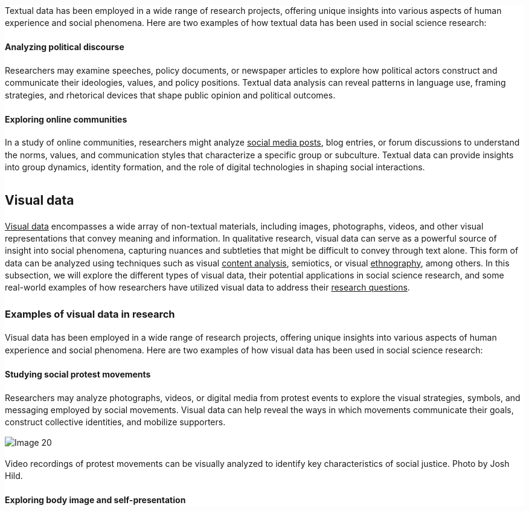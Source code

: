Textual data has been employed in a wide range of research projects, offering unique insights into various aspects of human experience and social phenomena. Here are two examples of how textual data has been used in social science research:

#### Analyzing political discourse

Researchers may examine speeches, policy documents, or newspaper articles to explore how political actors construct and communicate their ideologies, values, and policy positions. Textual data analysis can reveal patterns in language use, framing strategies, and rhetorical devices that shape public opinion and political outcomes.

#### Exploring online communities

In a study of online communities, researchers might analyze [social media posts](https://atlasti.com/research-hub/social-media-research), blog entries, or forum discussions to understand the norms, values, and communication styles that characterize a specific group or subculture. Textual data can provide insights into group dynamics, identity formation, and the role of digital technologies in shaping social interactions.

Visual data
-----------

[Visual data](https://atlasti.com/guides/qualitative-research-guide-part-2/images-audio-video) encompasses a wide array of non-textual materials, including images, photographs, videos, and other visual representations that convey meaning and information. In qualitative research, visual data can serve as a powerful source of insight into social phenomena, capturing nuances and subtleties that might be difficult to convey through text alone. This form of data can be analyzed using techniques such as visual [content analysis](https://atlasti.com/guides/qualitative-research-guide-part-2/content-analysis), semiotics, or visual [ethnography](https://atlasti.com/guides/qualitative-research-guide-part-1/ethnographic-research), among others. In this subsection, we will explore the different types of visual data, their potential applications in social science research, and some real-world examples of how researchers have utilized visual data to address their [research questions](https://atlasti.com/guides/qualitative-research-guide-part-1/research-question).

### Examples of visual data in research

Visual data has been employed in a wide range of research projects, offering unique insights into various aspects of human experience and social phenomena. Here are two examples of how visual data has been used in social science research:

#### Studying social protest movements

Researchers may analyze photographs, videos, or digital media from protest events to explore the visual strategies, symbols, and messaging employed by social movements. Visual data can help reveal the ways in which movements communicate their goals, construct collective identities, and mobilize supporters.

![Image 20](https://atlasti.com/media/pages/guides/qualitative-research-guide-part-1/qualitative-data-examples/69400fcb8f-1720598944/video-recordings-of-protest-movements-can-be-visually-analyzed-to-identify-key-characteristics-of-social-justice.-photo-by-josh-.jpg)

Video recordings of protest movements can be visually analyzed to identify key characteristics of social justice. Photo by Josh Hild.

#### Exploring body image and self-presentation
